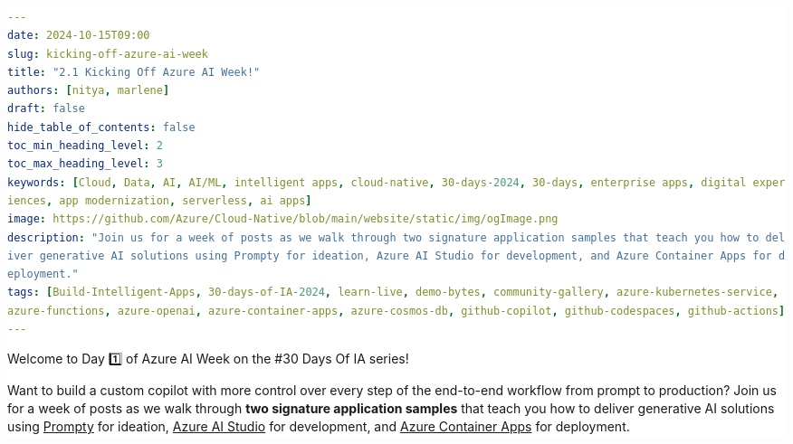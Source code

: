 ```yaml
---
date: 2024-10-15T09:00
slug: kicking-off-azure-ai-week
title: "2.1 Kicking Off Azure AI Week!"
authors: [nitya, marlene]
draft: false
hide_table_of_contents: false
toc_min_heading_level: 2
toc_max_heading_level: 3
keywords: [Cloud, Data, AI, AI/ML, intelligent apps, cloud-native, 30-days-2024, 30-days, enterprise apps, digital experiences, app modernization, serverless, ai apps]
image: https://github.com/Azure/Cloud-Native/blob/main/website/static/img/ogImage.png
description: "Join us for a week of posts as we walk through two signature application samples that teach you how to deliver generative AI solutions using Prompty for ideation, Azure AI Studio for development, and Azure Container Apps for deployment." 
tags: [Build-Intelligent-Apps, 30-days-of-IA-2024, learn-live, demo-bytes, community-gallery, azure-kubernetes-service, azure-functions, azure-openai, azure-container-apps, azure-cosmos-db, github-copilot, github-codespaces, github-actions]
---
```


<head> 
  <meta property="og:url" content="https://azure.github.io/cloud-native/kicking-off-azure-ai-week"/>
  <meta property="og:type" content="website"/>
  <meta property="og:title" content="**Build Intelligent Apps | AI Apps on Azure"/>
  <meta property="og:description" content="Join us for a week of posts as we walk through two signature application samples that teach you how to deliver generative AI solutions using Prompty for ideation, Azure AI Studio for development, and Azure Container Apps for deployment."/>
  <meta property="og:image" content="https://github.com/Azure/Cloud-Native/blob/main/website/static/img/ogImage.png"/>
  <meta name="twitter:url" content="https://azure.github.io/Cloud-Native/kicking-off-azure-ai-week" />
  <meta name="twitter:title" content="**Build Intelligent Apps | AI Apps on Azure" />
  <meta name="twitter:description" content="Join us for a week of posts as we walk through two signature application samples that teach you how to deliver generative AI solutions using Prompty for ideation, Azure AI Studio for development, and Azure Container Apps for deployment." />
  <meta name="twitter:image" content="https://azure.github.io/Cloud-Native/img/ogImage.png" />
  <meta name="twitter:card" content="summary_large_image" />
  <meta name="twitter:creator" content="@devanshidiaries" />
  <link rel="canonical" href="https://azure.github.io/Cloud-Native/kicking-off-azure-ai-week" />
</head>



Welcome to Day 1️⃣ of Azure AI Week on the #30 Days Of IA series!

Want to build a custom copilot with more control over every step of the end-to-end workflow from prompt to production? Join us for a week of posts as we walk through **two signature application samples** that teach you how to deliver generative AI solutions using [Prompty](https://prompty.ai) for ideation, [Azure AI Studio](https://aka.ms/aistudio/docs?ocid=biafy25h1_30daysofia_webpage_azuremktg) for development, and [Azure Container Apps](https://aka.ms/containerapps?ocid=biafy25h1_30daysofia_webpage_azuremktg) for deployment.
